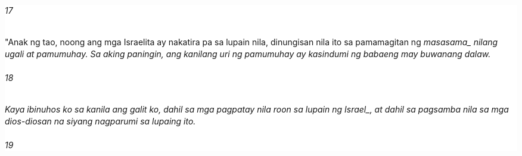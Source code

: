 












###### 17 










"Anak ng tao, noong ang mga Israelita ay nakatira pa sa lupain nila, dinungisan nila ito sa pamamagitan ng <i class="trans-change">masasama_ nilang ugali at pamumuhay. Sa aking paningin, ang kanilang uri ng pamumuhay ay kasindumi ng babaeng may buwanang dalaw. 





















###### 18 










Kaya ibinuhos ko sa kanila ang galit ko, dahil sa mga pagpatay nila roon sa lupain <i class="trans-change">ng Israel_, at dahil sa pagsamba nila sa mga dios-diosan na siyang nagparumi sa lupaing ito. 





















###### 19 

